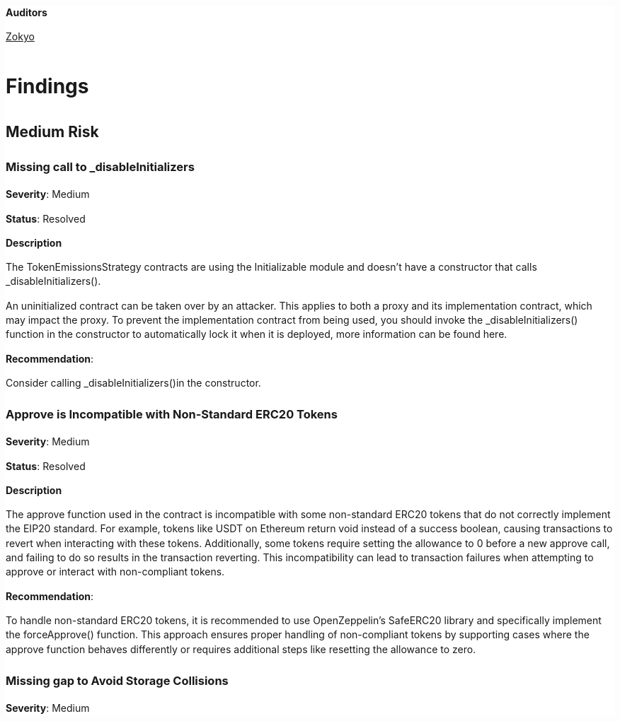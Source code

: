 **Auditors**

[Zokyo](https://x.com/zokyo_io)

# Findings

## Medium Risk

### Missing call to _disableInitializers

**Severity**: Medium

**Status**: Resolved

**Description**

The TokenEmissionsStrategy contracts are using the Initializable module and doesn’t have a constructor that calls _disableInitializers().  

An uninitialized contract can be taken over by an attacker. This applies to both a proxy and its implementation contract, which may impact the proxy. To prevent the implementation contract from being used, you should invoke the _disableInitializers() function in the constructor to automatically lock it when it is deployed, more information can be found here.

 **Recommendation**: 
 
 Consider calling _disableInitializers()in the constructor.


### Approve is Incompatible with Non-Standard ERC20 Tokens

**Severity**: Medium

**Status**: Resolved

**Description**

The approve function used in the contract is incompatible with some non-standard ERC20 tokens that do not correctly implement the EIP20 standard. For example, tokens like USDT on Ethereum return void instead of a success boolean, causing transactions to revert when interacting with these tokens. Additionally, some tokens require setting the allowance to 0 before a new approve call, and failing to do so results in the transaction reverting.
This incompatibility can lead to transaction failures when attempting to approve or interact with non-compliant tokens.

**Recommendation**: 

To handle non-standard ERC20 tokens, it is recommended to use OpenZeppelin’s SafeERC20 library and specifically implement the forceApprove() function. This approach ensures proper handling of non-compliant tokens by supporting cases where the approve function behaves differently or requires additional steps like resetting the allowance to zero.


### Missing gap to Avoid Storage Collisions

**Severity**: Medium
